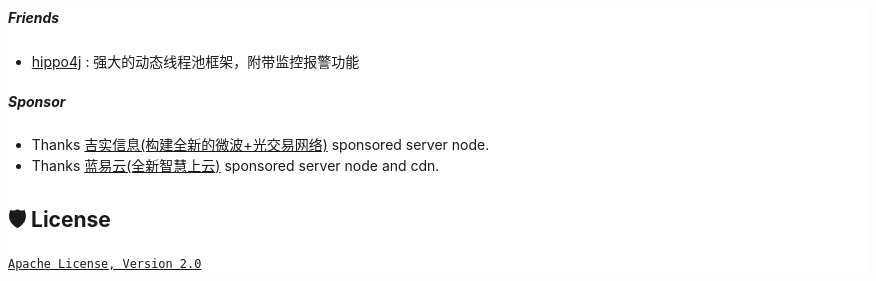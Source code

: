 ##### Friends   

- [hippo4j](https://github.com/opengoofy/hippo4j/) : 强大的动态线程池框架，附带监控报警功能     


##### Sponsor     

- Thanks [吉实信息(构建全新的微波+光交易网络)](https://www.flarespeed.com) sponsored server node.        
- Thanks [蓝易云(全新智慧上云)](https://www.tsyvps.com/aff/BZBEGYLX) sponsored server node and cdn.       

## 🛡️ License
[`Apache License, Version 2.0`](https://www.apache.org/licenses/LICENSE-2.0.html)
